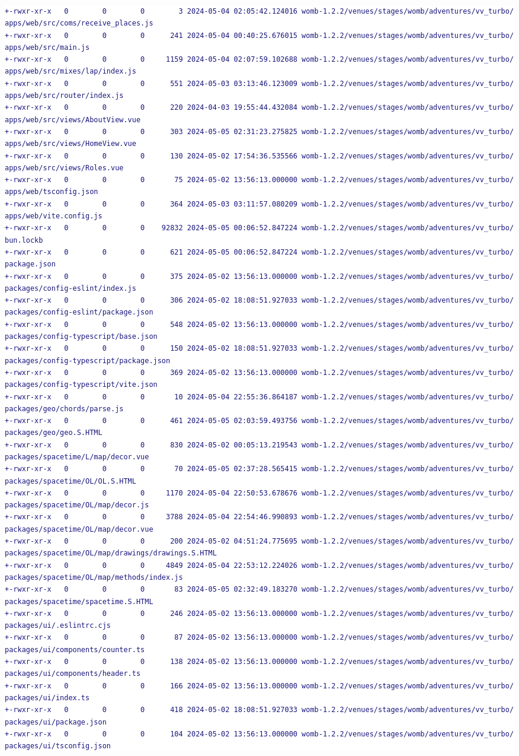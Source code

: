 ```diff
+-rwxr-xr-x   0        0        0        3 2024-05-04 02:05:42.124016 womb-1.2.2/venues/stages/womb/adventures/vv_turbo/apps/web/src/coms/receive_places.js
+-rwxr-xr-x   0        0        0      241 2024-05-04 00:40:25.676015 womb-1.2.2/venues/stages/womb/adventures/vv_turbo/apps/web/src/main.js
+-rwxr-xr-x   0        0        0     1159 2024-05-04 02:07:59.102688 womb-1.2.2/venues/stages/womb/adventures/vv_turbo/apps/web/src/mixes/lap/index.js
+-rwxr-xr-x   0        0        0      551 2024-05-03 03:13:46.123009 womb-1.2.2/venues/stages/womb/adventures/vv_turbo/apps/web/src/router/index.js
+-rwxr-xr-x   0        0        0      220 2024-04-03 19:55:44.432084 womb-1.2.2/venues/stages/womb/adventures/vv_turbo/apps/web/src/views/AboutView.vue
+-rwxr-xr-x   0        0        0      303 2024-05-05 02:31:23.275825 womb-1.2.2/venues/stages/womb/adventures/vv_turbo/apps/web/src/views/HomeView.vue
+-rwxr-xr-x   0        0        0      130 2024-05-02 17:54:36.535566 womb-1.2.2/venues/stages/womb/adventures/vv_turbo/apps/web/src/views/Roles.vue
+-rwxr-xr-x   0        0        0       75 2024-05-02 13:56:13.000000 womb-1.2.2/venues/stages/womb/adventures/vv_turbo/apps/web/tsconfig.json
+-rwxr-xr-x   0        0        0      364 2024-05-03 03:11:57.080209 womb-1.2.2/venues/stages/womb/adventures/vv_turbo/apps/web/vite.config.js
+-rwxr-xr-x   0        0        0    92832 2024-05-05 00:06:52.847224 womb-1.2.2/venues/stages/womb/adventures/vv_turbo/bun.lockb
+-rwxr-xr-x   0        0        0      621 2024-05-05 00:06:52.847224 womb-1.2.2/venues/stages/womb/adventures/vv_turbo/package.json
+-rwxr-xr-x   0        0        0      375 2024-05-02 13:56:13.000000 womb-1.2.2/venues/stages/womb/adventures/vv_turbo/packages/config-eslint/index.js
+-rwxr-xr-x   0        0        0      306 2024-05-02 18:08:51.927033 womb-1.2.2/venues/stages/womb/adventures/vv_turbo/packages/config-eslint/package.json
+-rwxr-xr-x   0        0        0      548 2024-05-02 13:56:13.000000 womb-1.2.2/venues/stages/womb/adventures/vv_turbo/packages/config-typescript/base.json
+-rwxr-xr-x   0        0        0      150 2024-05-02 18:08:51.927033 womb-1.2.2/venues/stages/womb/adventures/vv_turbo/packages/config-typescript/package.json
+-rwxr-xr-x   0        0        0      369 2024-05-02 13:56:13.000000 womb-1.2.2/venues/stages/womb/adventures/vv_turbo/packages/config-typescript/vite.json
+-rwxr-xr-x   0        0        0       10 2024-05-04 22:55:36.864187 womb-1.2.2/venues/stages/womb/adventures/vv_turbo/packages/geo/chords/parse.js
+-rwxr-xr-x   0        0        0      461 2024-05-05 02:03:59.493756 womb-1.2.2/venues/stages/womb/adventures/vv_turbo/packages/geo/geo.S.HTML
+-rwxr-xr-x   0        0        0      830 2024-05-02 00:05:13.219543 womb-1.2.2/venues/stages/womb/adventures/vv_turbo/packages/spacetime/L/map/decor.vue
+-rwxr-xr-x   0        0        0       70 2024-05-05 02:37:28.565415 womb-1.2.2/venues/stages/womb/adventures/vv_turbo/packages/spacetime/OL/OL.S.HTML
+-rwxr-xr-x   0        0        0     1170 2024-05-04 22:50:53.678676 womb-1.2.2/venues/stages/womb/adventures/vv_turbo/packages/spacetime/OL/map/decor.js
+-rwxr-xr-x   0        0        0     3788 2024-05-04 22:54:46.990893 womb-1.2.2/venues/stages/womb/adventures/vv_turbo/packages/spacetime/OL/map/decor.vue
+-rwxr-xr-x   0        0        0      200 2024-05-02 04:51:24.775695 womb-1.2.2/venues/stages/womb/adventures/vv_turbo/packages/spacetime/OL/map/drawings/drawings.S.HTML
+-rwxr-xr-x   0        0        0     4849 2024-05-04 22:53:12.224026 womb-1.2.2/venues/stages/womb/adventures/vv_turbo/packages/spacetime/OL/map/methods/index.js
+-rwxr-xr-x   0        0        0       83 2024-05-05 02:32:49.183270 womb-1.2.2/venues/stages/womb/adventures/vv_turbo/packages/spacetime/spacetime.S.HTML
+-rwxr-xr-x   0        0        0      246 2024-05-02 13:56:13.000000 womb-1.2.2/venues/stages/womb/adventures/vv_turbo/packages/ui/.eslintrc.cjs
+-rwxr-xr-x   0        0        0       87 2024-05-02 13:56:13.000000 womb-1.2.2/venues/stages/womb/adventures/vv_turbo/packages/ui/components/counter.ts
+-rwxr-xr-x   0        0        0      138 2024-05-02 13:56:13.000000 womb-1.2.2/venues/stages/womb/adventures/vv_turbo/packages/ui/components/header.ts
+-rwxr-xr-x   0        0        0      166 2024-05-02 13:56:13.000000 womb-1.2.2/venues/stages/womb/adventures/vv_turbo/packages/ui/index.ts
+-rwxr-xr-x   0        0        0      418 2024-05-02 18:08:51.927033 womb-1.2.2/venues/stages/womb/adventures/vv_turbo/packages/ui/package.json
+-rwxr-xr-x   0        0        0      104 2024-05-02 13:56:13.000000 womb-1.2.2/venues/stages/womb/adventures/vv_turbo/packages/ui/tsconfig.json
```